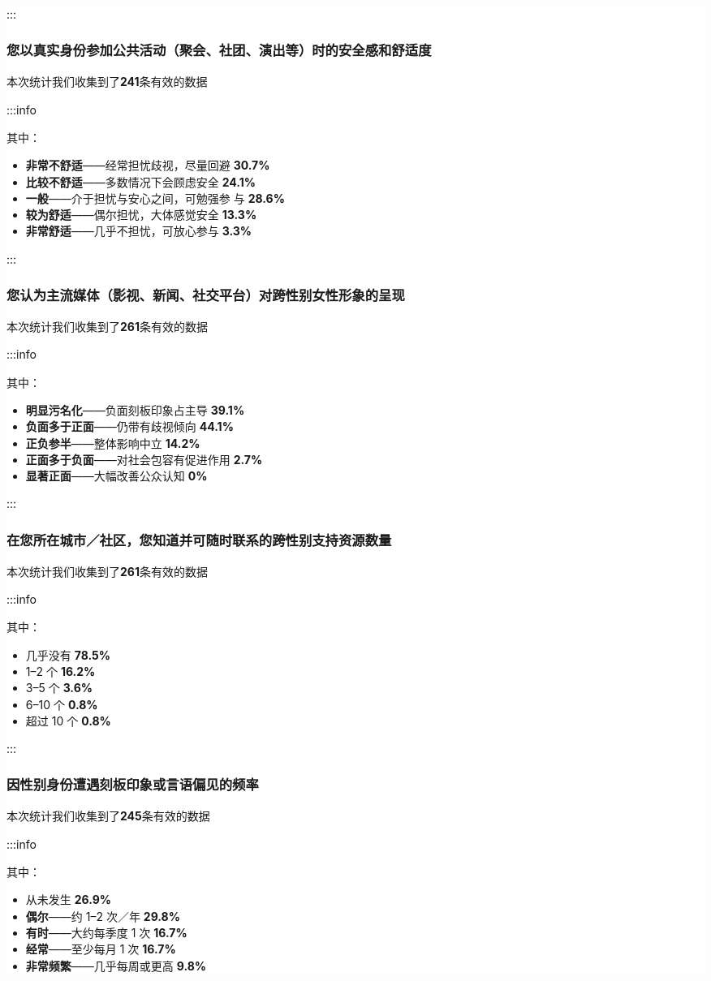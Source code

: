 :::

### 您以真实身份参加公共活动（聚会、社团、演出等）时的安全感和舒适度
本次统计我们收集到了**241**条有效的数据

:::info

其中：

- **非常不舒适**——经常担忧歧视，尽量回避 **30.7%**
- **比较不舒适**——多数情况下会顾虑安全 **24.1%**
- **一般**——介于担忧与安心之间，可勉强参
与 **28.6%**
- **较为舒适**——偶尔担忧，大体感觉安全 **13.3%**
- **非常舒适**——几乎不担忧，可放心参与 **3.3%**

:::

### 您认为主流媒体（影视、新闻、社交平台）对跨性别女性形象的呈现
本次统计我们收集到了**261**条有效的数据

:::info

其中：

- **明显污名化**——负面刻板印象占主导 **39.1%**
- **负面多于正面**——仍带有歧视倾向 **44.1%**
- **正负参半**——整体影响中立 **14.2%**
- **正面多于负面**——对社会包容有促进作用 **2.7%**
- **显著正面**——大幅改善公众认知 **0%**

:::

### 在您所在城市／社区，您知道并可随时联系的跨性别支持资源数量
本次统计我们收集到了**261**条有效的数据

:::info

其中：

- 几乎没有 **78.5%**
- 1–2 个 **16.2%**
- 3–5 个 **3.6%**
- 6–10 个 **0.8%**
- 超过 10 个 **0.8%**

:::

### 因性别身份遭遇刻板印象或言语偏见的频率
本次统计我们收集到了**245**条有效的数据

:::info

其中：

- 从未发生 **26.9%**
- **偶尔**——约 1–2 次／年 **29.8%**
- **有时**——大约每季度 1 次 **16.7%**
- **经常**——至少每月 1 次 **16.7%**
- **非常频繁**——几乎每周或更高 **9.8%**

